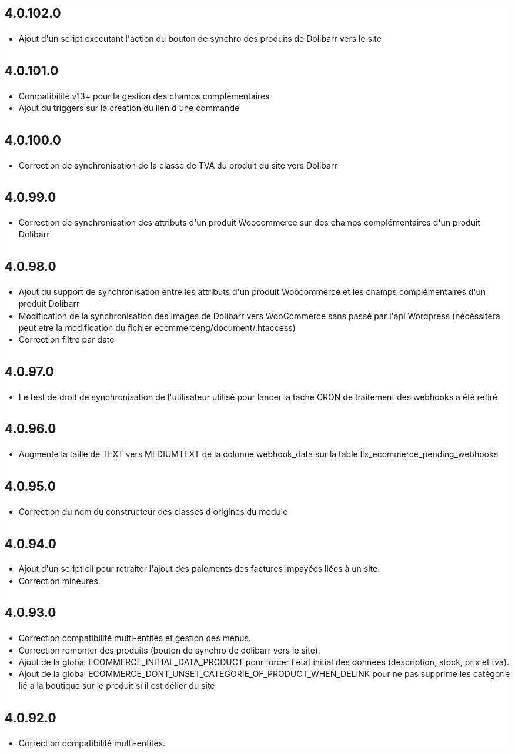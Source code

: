 ## 4.0.102.0
- Ajout d'un script executant l'action du bouton de synchro des produits de Dolibarr vers le site

## 4.0.101.0
- Compatibilité v13+ pour la gestion des champs complémentaires
- Ajout du triggers sur la creation du lien d'une commande

## 4.0.100.0
- Correction de synchronisation de la classe de TVA du produit du site vers Dolibarr

## 4.0.99.0
- Correction de synchronisation des attributs d'un produit Woocommerce sur des champs complémentaires d'un produit Dolibarr

## 4.0.98.0
- Ajout du support de synchronisation entre les attributs d'un produit Woocommerce et les champs complémentaires d'un produit Dolibarr
- Modification de la synchronisation des images de Dolibarr vers WooCommerce sans passé par l'api Wordpress (nécéssitera peut etre la modification du fichier ecommerceng/document/.htaccess)
- Correction filtre par date

## 4.0.97.0
- Le test de droit de synchronisation de l'utilisateur utilisé pour lancer la tache CRON de traitement des webhooks a été retiré

## 4.0.96.0
- Augmente la taille de TEXT vers MEDIUMTEXT de la colonne webhook_data sur la table llx_ecommerce_pending_webhooks

## 4.0.95.0
- Correction du nom du constructeur des classes d'origines du module

## 4.0.94.0
- Ajout d'un script cli pour retraiter l'ajout des paiements des factures impayées liées à un site.
- Correction mineures.

## 4.0.93.0
- Correction compatibilité multi-entités et gestion des menus.
- Correction remonter des produits (bouton de synchro de dolibarr vers le site).
- Ajout de la global ECOMMERCE_INITIAL_DATA_PRODUCT pour forcer l'etat initial des données (description, stock, prix et tva).
- Ajout de la global ECOMMERCE_DONT_UNSET_CATEGORIE_OF_PRODUCT_WHEN_DELINK pour ne pas supprime les catégorie lié a la boutique sur le produit si il est délier du site

## 4.0.92.0
- Correction compatibilité multi-entités.
